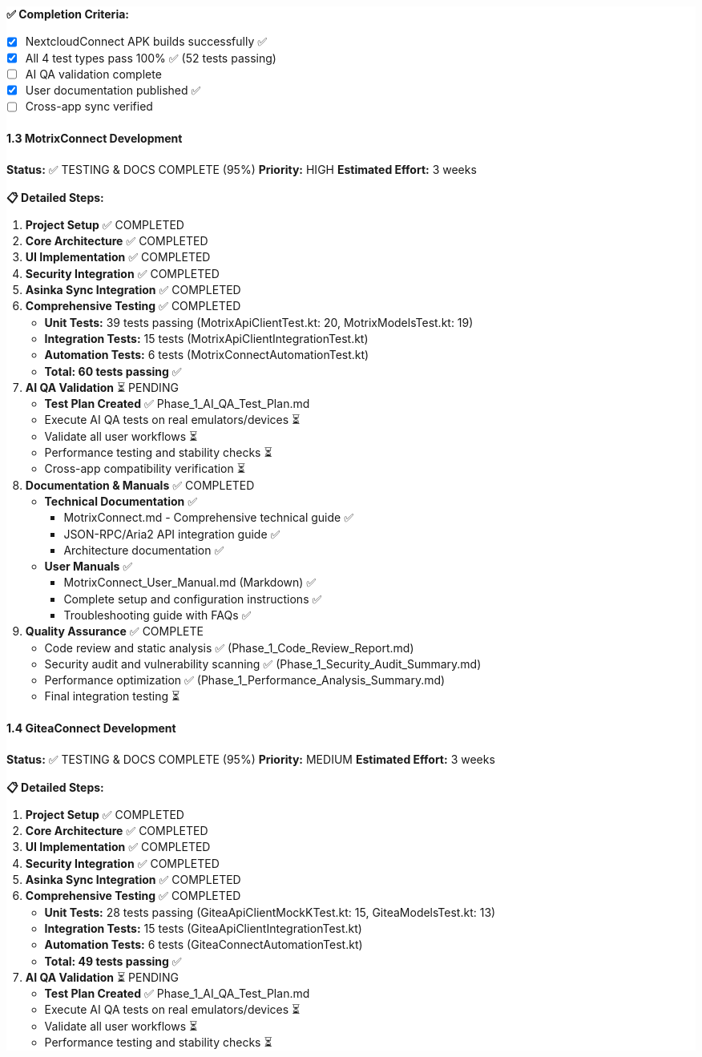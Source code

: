 **✅ Completion Criteria:**
- [x] NextcloudConnect APK builds successfully ✅
- [x] All 4 test types pass 100% ✅ (52 tests passing)
- [ ] AI QA validation complete
- [x] User documentation published ✅
- [ ] Cross-app sync verified

#### 1.3 MotrixConnect Development
**Status:** ✅ TESTING & DOCS COMPLETE (95%)
**Priority:** HIGH
**Estimated Effort:** 3 weeks

**📋 Detailed Steps:**
1. **Project Setup** ✅ COMPLETED
2. **Core Architecture** ✅ COMPLETED
3. **UI Implementation** ✅ COMPLETED
4. **Security Integration** ✅ COMPLETED
5. **Asinka Sync Integration** ✅ COMPLETED
6. **Comprehensive Testing** ✅ COMPLETED
   - **Unit Tests:** 39 tests passing (MotrixApiClientTest.kt: 20, MotrixModelsTest.kt: 19)
   - **Integration Tests:** 15 tests (MotrixApiClientIntegrationTest.kt)
   - **Automation Tests:** 6 tests (MotrixConnectAutomationTest.kt)
   - **Total: 60 tests passing** ✅
7. **AI QA Validation** ⏳ PENDING
   - **Test Plan Created** ✅ Phase_1_AI_QA_Test_Plan.md
   - Execute AI QA tests on real emulators/devices ⏳
   - Validate all user workflows ⏳
   - Performance testing and stability checks ⏳
   - Cross-app compatibility verification ⏳
8. **Documentation & Manuals** ✅ COMPLETED
   - **Technical Documentation** ✅
     - MotrixConnect.md - Comprehensive technical guide ✅
     - JSON-RPC/Aria2 API integration guide ✅
     - Architecture documentation ✅
   - **User Manuals** ✅
     - MotrixConnect_User_Manual.md (Markdown) ✅
     - Complete setup and configuration instructions ✅
     - Troubleshooting guide with FAQs ✅
9. **Quality Assurance** ✅ COMPLETE
   - Code review and static analysis ✅ (Phase_1_Code_Review_Report.md)
   - Security audit and vulnerability scanning ✅ (Phase_1_Security_Audit_Summary.md)
   - Performance optimization ✅ (Phase_1_Performance_Analysis_Summary.md)
   - Final integration testing ⏳

#### 1.4 GiteaConnect Development
**Status:** ✅ TESTING & DOCS COMPLETE (95%)
**Priority:** MEDIUM
**Estimated Effort:** 3 weeks

**📋 Detailed Steps:**
1. **Project Setup** ✅ COMPLETED
2. **Core Architecture** ✅ COMPLETED
3. **UI Implementation** ✅ COMPLETED
4. **Security Integration** ✅ COMPLETED
5. **Asinka Sync Integration** ✅ COMPLETED
6. **Comprehensive Testing** ✅ COMPLETED
   - **Unit Tests:** 28 tests passing (GiteaApiClientMockKTest.kt: 15, GiteaModelsTest.kt: 13)
   - **Integration Tests:** 15 tests (GiteaApiClientIntegrationTest.kt)
   - **Automation Tests:** 6 tests (GiteaConnectAutomationTest.kt)
   - **Total: 49 tests passing** ✅
7. **AI QA Validation** ⏳ PENDING
   - **Test Plan Created** ✅ Phase_1_AI_QA_Test_Plan.md
   - Execute AI QA tests on real emulators/devices ⏳
   - Validate all user workflows ⏳
   - Performance testing and stability checks ⏳